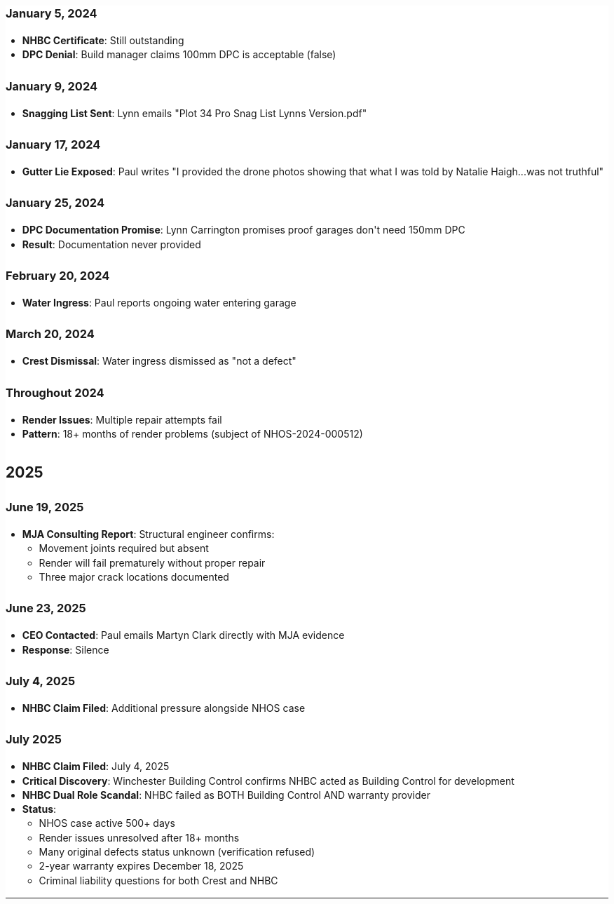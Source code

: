 ### January 5, 2024
- **NHBC Certificate**: Still outstanding
- **DPC Denial**: Build manager claims 100mm DPC is acceptable (false)

### January 9, 2024
- **Snagging List Sent**: Lynn emails "Plot 34 Pro Snag List Lynns Version.pdf"

### January 17, 2024
- **Gutter Lie Exposed**: Paul writes "I provided the drone photos showing that what I was told by Natalie Haigh...was not truthful"

### January 25, 2024
- **DPC Documentation Promise**: Lynn Carrington promises proof garages don't need 150mm DPC
- **Result**: Documentation never provided

### February 20, 2024
- **Water Ingress**: Paul reports ongoing water entering garage

### March 20, 2024
- **Crest Dismissal**: Water ingress dismissed as "not a defect"

### Throughout 2024
- **Render Issues**: Multiple repair attempts fail
- **Pattern**: 18+ months of render problems (subject of NHOS-2024-000512)

## 2025

### June 19, 2025
- **MJA Consulting Report**: Structural engineer confirms:
  - Movement joints required but absent
  - Render will fail prematurely without proper repair
  - Three major crack locations documented

### June 23, 2025
- **CEO Contacted**: Paul emails Martyn Clark directly with MJA evidence
- **Response**: Silence

### July 4, 2025
- **NHBC Claim Filed**: Additional pressure alongside NHOS case

### July 2025
- **NHBC Claim Filed**: July 4, 2025
- **Critical Discovery**: Winchester Building Control confirms NHBC acted as Building Control for development
- **NHBC Dual Role Scandal**: NHBC failed as BOTH Building Control AND warranty provider
- **Status**: 
  - NHOS case active 500+ days
  - Render issues unresolved after 18+ months
  - Many original defects status unknown (verification refused)
  - 2-year warranty expires December 18, 2025
  - Criminal liability questions for both Crest and NHBC

---